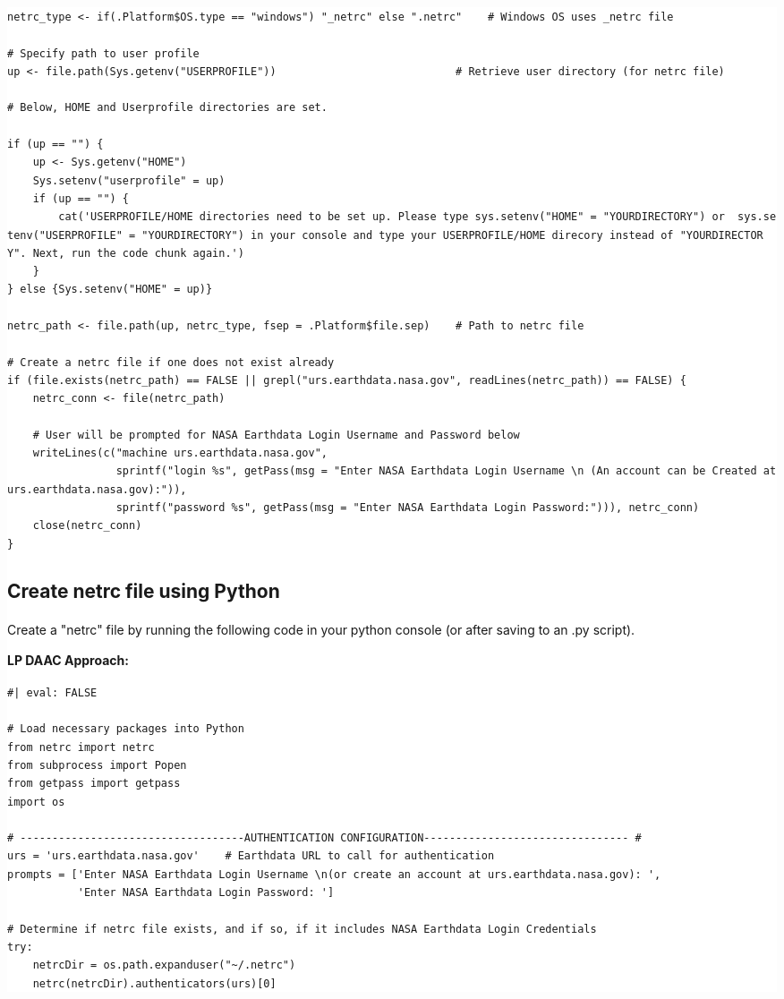 ```{r}
netrc_type <- if(.Platform$OS.type == "windows") "_netrc" else ".netrc"    # Windows OS uses _netrc file

# Specify path to user profile 
up <- file.path(Sys.getenv("USERPROFILE"))                            # Retrieve user directory (for netrc file)

# Below, HOME and Userprofile directories are set.  

if (up == "") {
    up <- Sys.getenv("HOME") 
    Sys.setenv("userprofile" = up)
    if (up == "") {
        cat('USERPROFILE/HOME directories need to be set up. Please type sys.setenv("HOME" = "YOURDIRECTORY") or  sys.setenv("USERPROFILE" = "YOURDIRECTORY") in your console and type your USERPROFILE/HOME direcory instead of "YOURDIRECTORY". Next, run the code chunk again.')
    }
} else {Sys.setenv("HOME" = up)}        

netrc_path <- file.path(up, netrc_type, fsep = .Platform$file.sep)    # Path to netrc file

# Create a netrc file if one does not exist already
if (file.exists(netrc_path) == FALSE || grepl("urs.earthdata.nasa.gov", readLines(netrc_path)) == FALSE) {
    netrc_conn <- file(netrc_path)
    
    # User will be prompted for NASA Earthdata Login Username and Password below
    writeLines(c("machine urs.earthdata.nasa.gov",
                 sprintf("login %s", getPass(msg = "Enter NASA Earthdata Login Username \n (An account can be Created at urs.earthdata.nasa.gov):")),
                 sprintf("password %s", getPass(msg = "Enter NASA Earthdata Login Password:"))), netrc_conn)
    close(netrc_conn)
}

```

## Create netrc file using Python

Create a "netrc" file by running the following code in your python console (or after saving to an .py script).

**LP DAAC Approach:**

```{python}
#| eval: FALSE

# Load necessary packages into Python
from netrc import netrc
from subprocess import Popen
from getpass import getpass
import os

# -----------------------------------AUTHENTICATION CONFIGURATION-------------------------------- #
urs = 'urs.earthdata.nasa.gov'    # Earthdata URL to call for authentication
prompts = ['Enter NASA Earthdata Login Username \n(or create an account at urs.earthdata.nasa.gov): ',
           'Enter NASA Earthdata Login Password: ']

# Determine if netrc file exists, and if so, if it includes NASA Earthdata Login Credentials
try:
    netrcDir = os.path.expanduser("~/.netrc")
    netrc(netrcDir).authenticators(urs)[0]

```